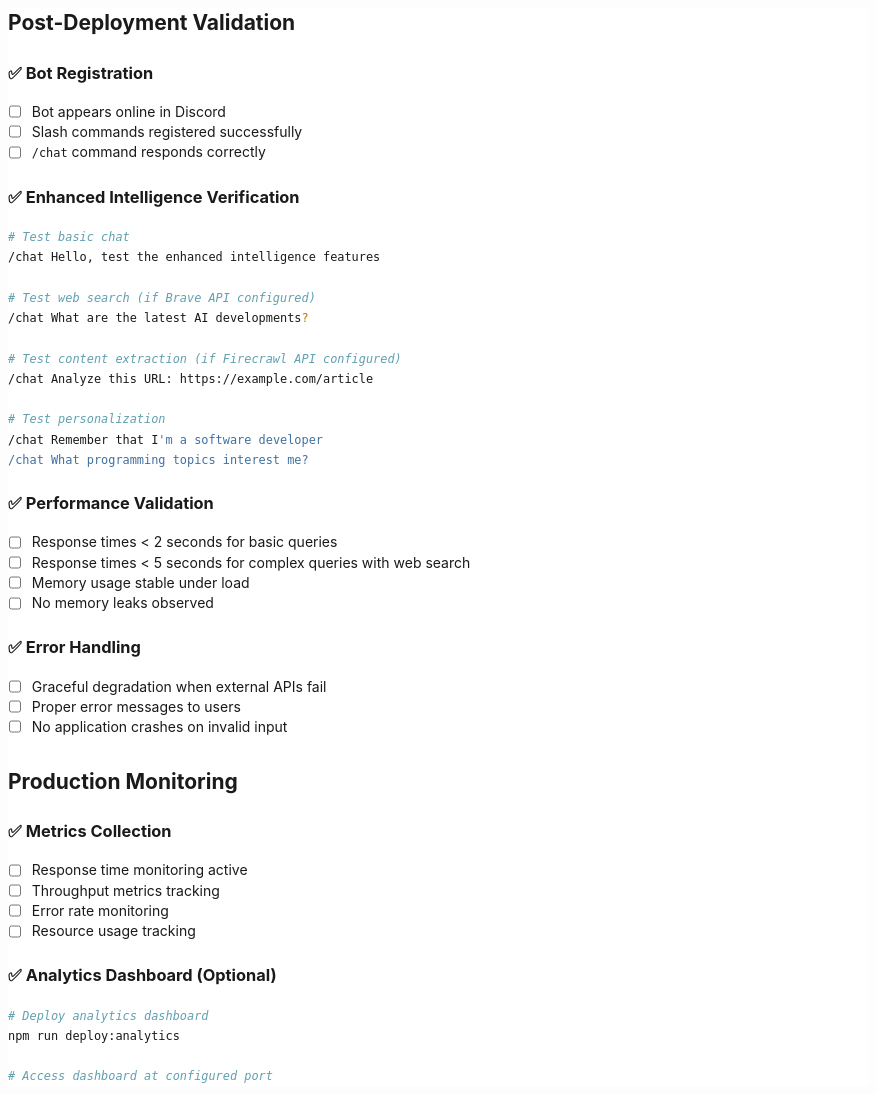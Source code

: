 ## Post-Deployment Validation

### ✅ Bot Registration
- [ ] Bot appears online in Discord
- [ ] Slash commands registered successfully
- [ ] `/chat` command responds correctly

### ✅ Enhanced Intelligence Verification
```bash
# Test basic chat
/chat Hello, test the enhanced intelligence features

# Test web search (if Brave API configured)
/chat What are the latest AI developments?

# Test content extraction (if Firecrawl API configured)  
/chat Analyze this URL: https://example.com/article

# Test personalization
/chat Remember that I'm a software developer
/chat What programming topics interest me?
```

### ✅ Performance Validation
- [ ] Response times < 2 seconds for basic queries
- [ ] Response times < 5 seconds for complex queries with web search
- [ ] Memory usage stable under load
- [ ] No memory leaks observed

### ✅ Error Handling
- [ ] Graceful degradation when external APIs fail
- [ ] Proper error messages to users
- [ ] No application crashes on invalid input

## Production Monitoring

### ✅ Metrics Collection
- [ ] Response time monitoring active
- [ ] Throughput metrics tracking
- [ ] Error rate monitoring
- [ ] Resource usage tracking

### ✅ Analytics Dashboard (Optional)
```bash
# Deploy analytics dashboard
npm run deploy:analytics

# Access dashboard at configured port
```
